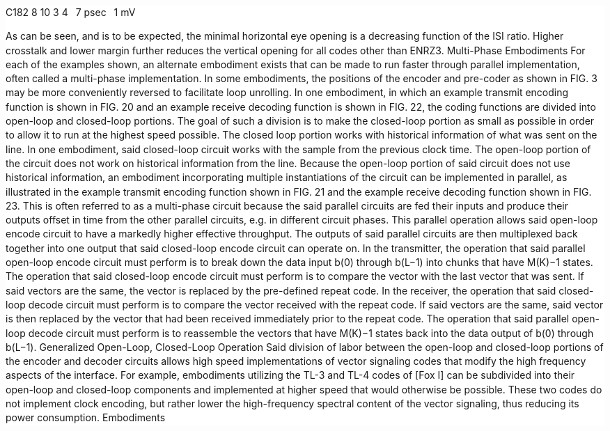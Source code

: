 C182 
8
10
3
4
 7 psec
 1 mV
 
 
 











As can be seen, and is to be expected, the minimal horizontal eye opening is a decreasing function of the ISI ratio. Higher crosstalk and lower margin further reduces the vertical opening for all codes other than ENRZ3.
Multi-Phase Embodiments
For each of the examples shown, an alternate embodiment exists that can be made to run faster through parallel implementation, often called a multi-phase implementation. In some embodiments, the positions of the encoder and pre-coder as shown in FIG. 3 may be more conveniently reversed to facilitate loop unrolling.
In one embodiment, in which an example transmit encoding function is shown in FIG. 20 and an example receive decoding function is shown in FIG. 22, the coding functions are divided into open-loop and closed-loop portions. The goal of such a division is to make the closed-loop portion as small as possible in order to allow it to run at the highest speed possible. The closed loop portion works with historical information of what was sent on the line. In one embodiment, said closed-loop circuit works with the sample from the previous clock time. The open-loop portion of the circuit does not work on historical information from the line.
Because the open-loop portion of said circuit does not use historical information, an embodiment incorporating multiple instantiations of the circuit can be implemented in parallel, as illustrated in the example transmit encoding function shown in FIG. 21 and the example receive decoding function shown in FIG. 23. This is often referred to as a multi-phase circuit because the said parallel circuits are fed their inputs and produce their outputs offset in time from the other parallel circuits, e.g. in different circuit phases.
This parallel operation allows said open-loop encode circuit to have a markedly higher effective throughput. The outputs of said parallel circuits are then multiplexed back together into one output that said closed-loop encode circuit can operate on.
In the transmitter, the operation that said parallel open-loop encode circuit must perform is to break down the data input b(0) through b(L−1) into chunks that have M(K)−1 states.
The operation that said closed-loop encode circuit must perform is to compare the vector with the last vector that was sent. If said vectors are the same, the vector is replaced by the pre-defined repeat code.
In the receiver, the operation that said closed-loop decode circuit must perform is to compare the vector received with the repeat code. If said vectors are the same, said vector is then replaced by the vector that had been received immediately prior to the repeat code.
The operation that said parallel open-loop decode circuit must perform is to reassemble the vectors that have M(K)−1 states back into the data output of b(0) through b(L−1).
Generalized Open-Loop, Closed-Loop Operation
Said division of labor between the open-loop and closed-loop portions of the encoder and decoder circuits allows high speed implementations of vector signaling codes that modify the high frequency aspects of the interface. For example, embodiments utilizing the TL-3 and TL-4 codes of [Fox I] can be subdivided into their open-loop and closed-loop components and implemented at higher speed that would otherwise be possible. These two codes do not implement clock encoding, but rather lower the high-frequency spectral content of the vector signaling, thus reducing its power consumption.
Embodiments